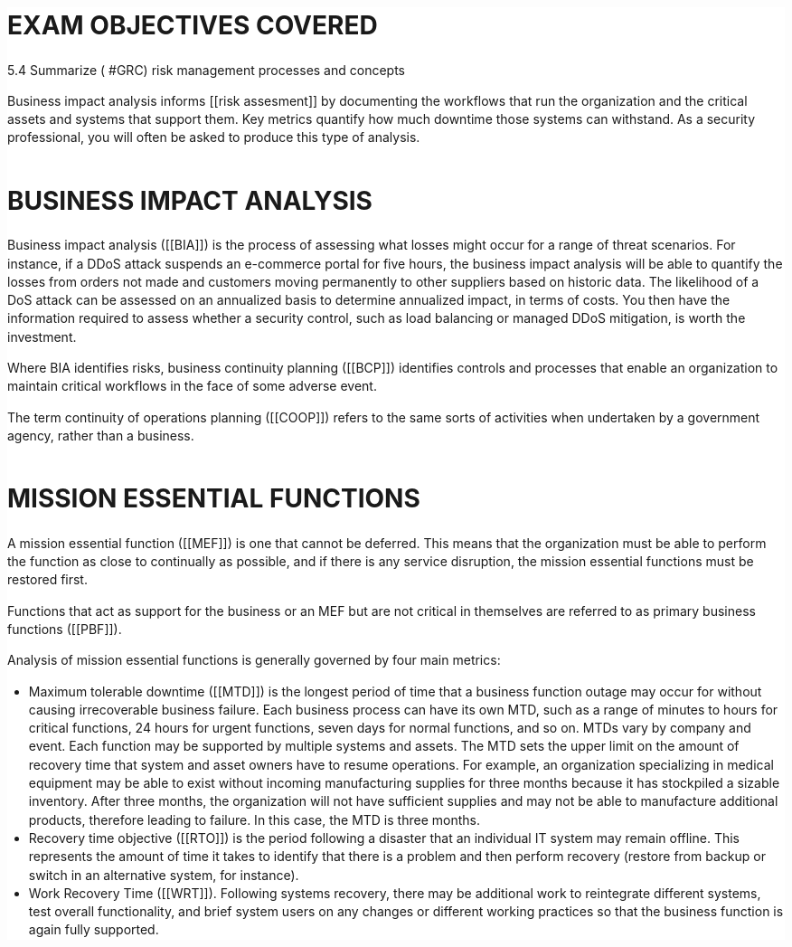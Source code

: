 # EXAM OBJECTIVES COVERED

5.4 Summarize ( #GRC) risk management processes and concepts

Business impact analysis informs [[risk assesment]] by documenting the workflows that run the organization and the critical assets and systems that support them. Key metrics quantify how much downtime those systems can withstand. As a security professional, you will often be asked to produce this type of analysis.
# BUSINESS IMPACT ANALYSIS

Business impact analysis ([[BIA]]) is the process of assessing what losses might occur for a range of threat scenarios. For instance, if a DDoS attack suspends an e-commerce portal for five hours, the business impact analysis will be able to quantify the losses from orders not made and customers moving permanently to other suppliers based on historic data. The likelihood of a DoS attack can be assessed on an annualized basis to determine annualized impact, in terms of costs. You then have the information required to assess whether a security control, such as load balancing or managed DDoS mitigation, is worth the investment.

Where BIA identifies risks, business continuity planning ([[BCP]]) identifies controls and processes that enable an organization to maintain critical workflows in the face of some adverse event.

The term continuity of operations planning ([[COOP]]) refers to the same sorts of activities when undertaken by a government agency, rather than a business.
# MISSION ESSENTIAL FUNCTIONS

A mission essential function ([[MEF]]) is one that cannot be deferred. This means that the organization must be able to perform the function as close to continually as possible, and if there is any service disruption, the mission essential functions must be restored first.

Functions that act as support for the business or an MEF but are not critical in themselves are referred to as primary business functions ([[PBF]]).

Analysis of mission essential functions is generally governed by four main metrics:

-   Maximum tolerable downtime ([[MTD]]) is the longest period of time that a business function outage may occur for without causing irrecoverable business failure. Each business process can have its own MTD, such as a range of minutes to hours for critical functions, 24 hours for urgent functions, seven days for normal functions, and so on. MTDs vary by company and event. Each function may be supported by multiple systems and assets. The MTD sets the upper limit on the amount of recovery time that system and asset owners have to resume operations. For example, an organization specializing in medical equipment may be able to exist without incoming manufacturing supplies for three months because it has stockpiled a sizable inventory. After three months, the organization will not have sufficient supplies and may not be able to manufacture additional products, therefore leading to failure. In this case, the MTD is three months.
-   Recovery time objective ([[RTO]]) is the period following a disaster that an individual IT system may remain offline. This represents the amount of time it takes to identify that there is a problem and then perform recovery (restore from backup or switch in an alternative system, for instance).
-   Work Recovery Time ([[WRT]]). Following systems recovery, there may be additional work to reintegrate different systems, test overall functionality, and brief system users on any changes or different working practices so that the business function is again fully supported. 
